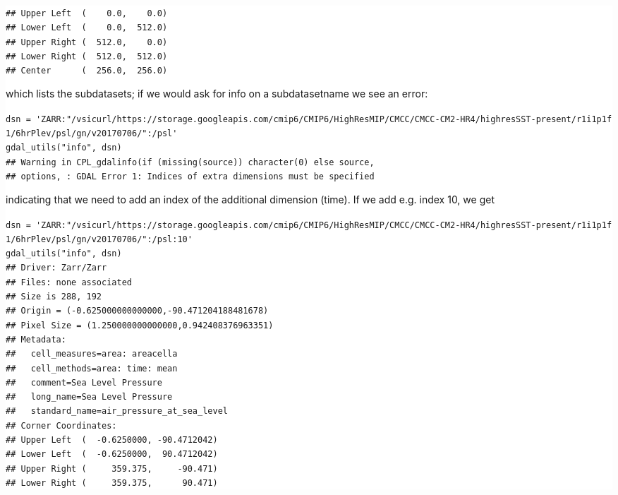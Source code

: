     ## Upper Left  (    0.0,    0.0)
    ## Lower Left  (    0.0,  512.0)
    ## Upper Right (  512.0,    0.0)
    ## Lower Right (  512.0,  512.0)
    ## Center      (  256.0,  256.0)

which lists the subdatasets; if we would ask for info on a
subdatasetname we see an error:

    dsn = 'ZARR:"/vsicurl/https://storage.googleapis.com/cmip6/CMIP6/HighResMIP/CMCC/CMCC-CM2-HR4/highresSST-present/r1i1p1f1/6hrPlev/psl/gn/v20170706/":/psl'
    gdal_utils("info", dsn)
    ## Warning in CPL_gdalinfo(if (missing(source)) character(0) else source,
    ## options, : GDAL Error 1: Indices of extra dimensions must be specified

indicating that we need to add an index of the additional dimension
(time). If we add e.g. index 10, we get

    dsn = 'ZARR:"/vsicurl/https://storage.googleapis.com/cmip6/CMIP6/HighResMIP/CMCC/CMCC-CM2-HR4/highresSST-present/r1i1p1f1/6hrPlev/psl/gn/v20170706/":/psl:10'
    gdal_utils("info", dsn)
    ## Driver: Zarr/Zarr
    ## Files: none associated
    ## Size is 288, 192
    ## Origin = (-0.625000000000000,-90.471204188481678)
    ## Pixel Size = (1.250000000000000,0.942408376963351)
    ## Metadata:
    ##   cell_measures=area: areacella
    ##   cell_methods=area: time: mean
    ##   comment=Sea Level Pressure
    ##   long_name=Sea Level Pressure
    ##   standard_name=air_pressure_at_sea_level
    ## Corner Coordinates:
    ## Upper Left  (  -0.6250000, -90.4712042) 
    ## Lower Left  (  -0.6250000,  90.4712042) 
    ## Upper Right (     359.375,     -90.471) 
    ## Lower Right (     359.375,      90.471) 